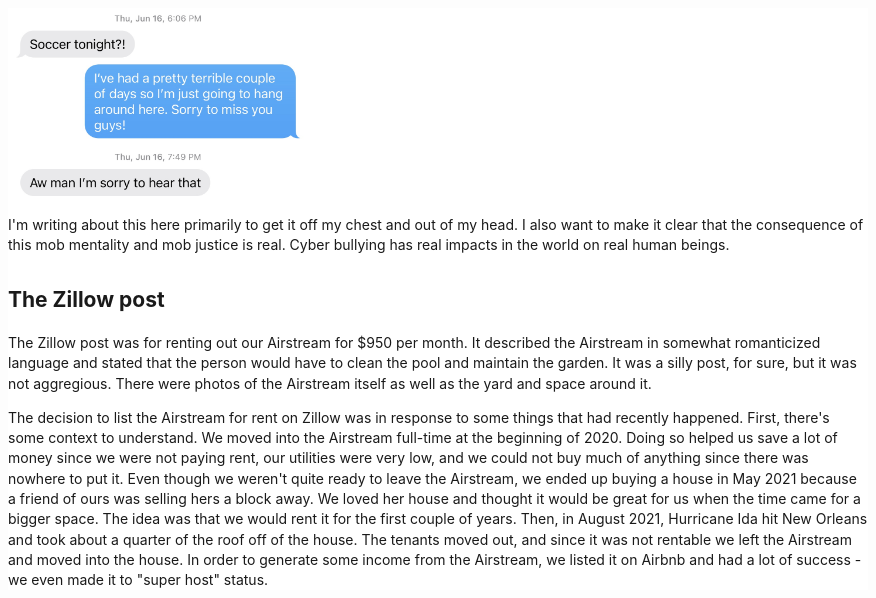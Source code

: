 <img src="/images/posts/mob_justice/soccer.jpg" width="300" />

I'm writing about this here primarily to get it off my chest and out of my head. I also want to
make it clear that the consequence of this mob mentality and mob justice is real. Cyber bullying
has real impacts in the world on real human beings.

## The Zillow post

The Zillow post was for renting out our Airstream for $950 per month. It described the Airstream
in somewhat romanticized language and stated that the person would have to clean the pool and
maintain the garden. It was a silly post, for sure, but it was not aggregious. There were photos
of the Airstream itself as well as the yard and space around it.

The decision to list the Airstream for rent on Zillow was in response to some things that had
recently happened. First, there's some context to understand. We moved into the Airstream
full-time at the beginning of 2020. Doing so helped us save a lot of money since we were not
paying rent, our utilities were very low, and we could not buy much of anything since there was
nowhere to put it. Even though we weren't quite ready to leave the Airstream, we ended up buying
a house in May 2021 because a friend of ours was selling hers a block away. We loved her house
and thought it would be great for us when the time came for a bigger space. The idea was that we
would rent it for the first couple of years. Then, in August 2021, Hurricane Ida hit New Orleans
and took about a quarter of the roof off of the house. The tenants moved out, and since it was
not rentable we left the Airstream and moved into the house. In order to generate some income
from the Airstream, we listed it on Airbnb and had a lot of success - we even made it to
"super host" status.
